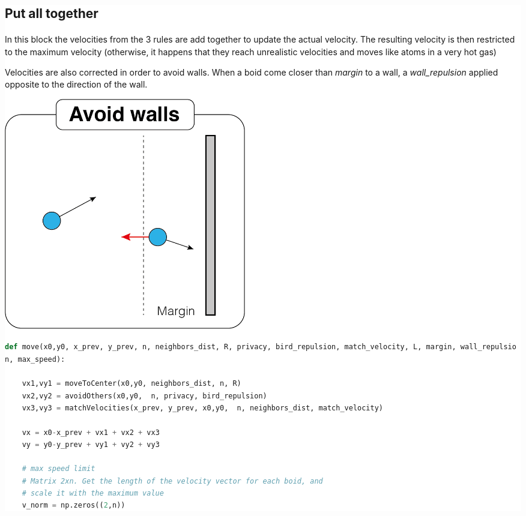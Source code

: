 ## Put all together
In this block the velocities from the 3 rules are add together to update the actual velocity.
The resulting velocity is then restricted to the maximum velocity (otherwise, it happens that they reach  unrealistic velocities and moves like atoms in a very hot gas)

Velocities are also corrected in order to avoid walls. When a boid come closer than *margin* to a wall, a *wall_repulsion* applied opposite to the direction of the wall.


<div>
<img src="/assets/images/flocks/04_wall_repulsion.png" width="400"/>
</div>


```python
def move(x0,y0, x_prev, y_prev, n, neighbors_dist, R, privacy, bird_repulsion, match_velocity, L, margin, wall_repulsion, max_speed):
    
    vx1,vy1 = moveToCenter(x0,y0, neighbors_dist, n, R)
    vx2,vy2 = avoidOthers(x0,y0,  n, privacy, bird_repulsion)
    vx3,vy3 = matchVelocities(x_prev, y_prev, x0,y0,  n, neighbors_dist, match_velocity)

    vx = x0-x_prev + vx1 + vx2 + vx3 
    vy = y0-y_prev + vy1 + vy2 + vy3     
    
    # max speed limit
    # Matrix 2xn. Get the length of the velocity vector for each boid, and 
    # scale it with the maximum value
    v_norm = np.zeros((2,n))
```